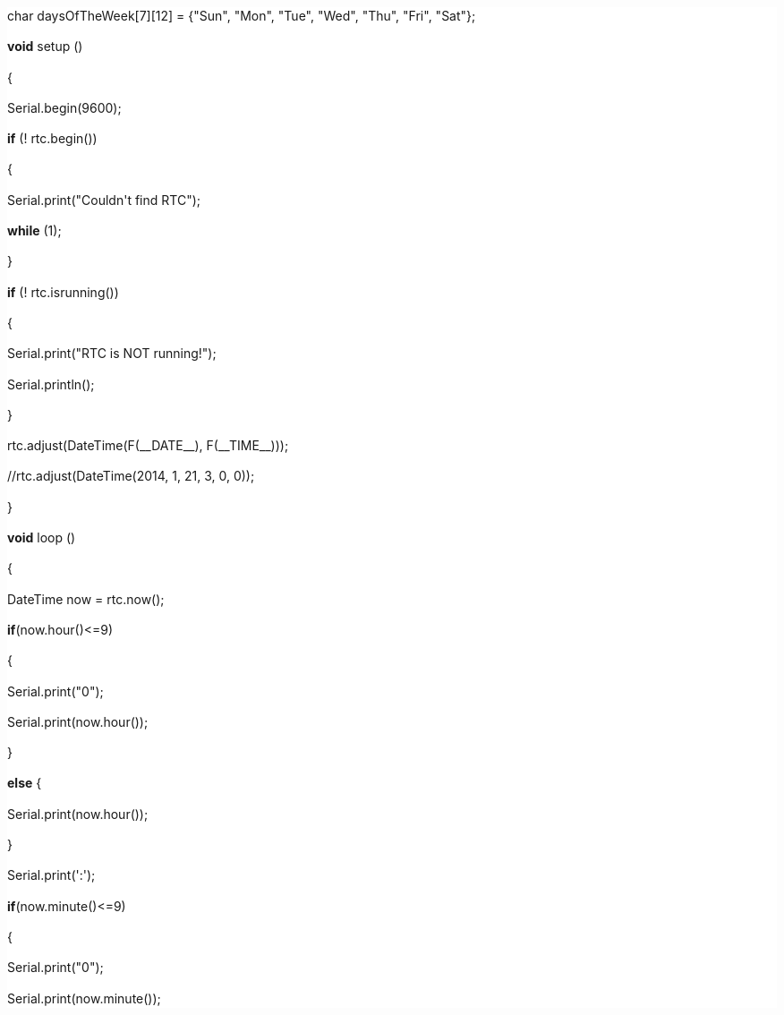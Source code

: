 char daysOfTheWeek[7][12] = {"Sun", "Mon", "Tue", "Wed", "Thu", "Fri", "Sat"};

**void** setup ()

{

Serial.begin(9600);

**if** (! rtc.begin())

{

Serial.print("Couldn't find RTC");

**while** (1);

}

**if** (! rtc.isrunning())

{

Serial.print("RTC is NOT running!");

Serial.println();

}

rtc.adjust(DateTime(F(\_\_DATE\_\_), F(\_\_TIME\_\_)));

//rtc.adjust(DateTime(2014, 1, 21, 3, 0, 0));

}

**void** loop ()

{

DateTime now = rtc.now();

**if**(now.hour()<=9)

{

Serial.print("0");

Serial.print(now.hour());

}

**else** {

Serial.print(now.hour());

}

Serial.print(':');

**if**(now.minute()<=9)

{

Serial.print("0");

Serial.print(now.minute());
